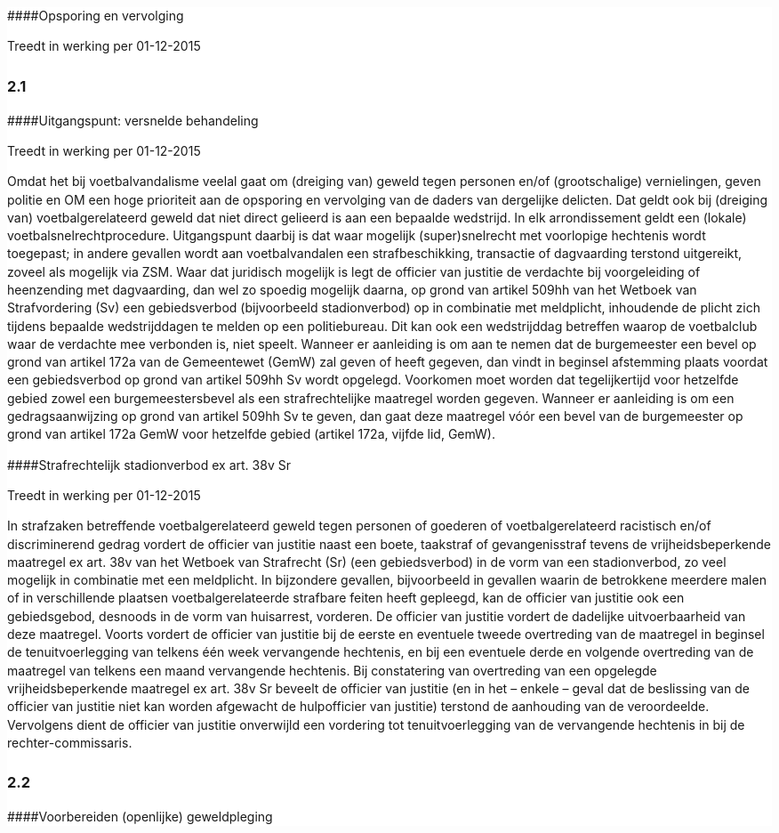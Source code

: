 ####Opsporing en vervolging

Treedt in werking per 01-12-2015 

### 2.1  

####Uitgangspunt: versnelde behandeling

Treedt in werking per 01-12-2015 

Omdat het bij voetbalvandalisme veelal gaat om (dreiging van) geweld tegen personen en/of (grootschalige) vernielingen, geven politie en OM een hoge prioriteit aan de opsporing en vervolging van de daders van dergelijke delicten. Dat geldt ook bij (dreiging van) voetbalgerelateerd geweld dat niet direct gelieerd is aan een bepaalde wedstrijd. In elk arrondissement geldt een (lokale) voetbalsnelrechtprocedure. Uitgangspunt daarbij is dat waar mogelijk (super)snelrecht met voorlopige hechtenis wordt toegepast; in andere gevallen wordt aan voetbalvandalen een strafbeschikking, transactie of dagvaarding terstond uitgereikt, zoveel als mogelijk via ZSM. Waar dat juridisch mogelijk is legt de officier van justitie de verdachte bij voorgeleiding of heenzending met dagvaarding, dan wel zo spoedig mogelijk daarna, op grond van artikel 509hh van het Wetboek van Strafvordering (Sv) een gebiedsverbod (bijvoorbeeld stadionverbod) op in combinatie met meldplicht, inhoudende de plicht zich tijdens bepaalde wedstrijddagen te melden op een politiebureau. Dit kan ook een wedstrijddag betreffen waarop de voetbalclub waar de verdachte mee verbonden is, niet speelt. Wanneer er aanleiding is om aan te nemen dat de burgemeester een bevel op grond van artikel 172a van de Gemeentewet (GemW) zal geven of heeft gegeven, dan vindt in beginsel afstemming plaats voordat een gebiedsverbod op grond van artikel 509hh Sv wordt opgelegd. Voorkomen moet worden dat tegelijkertijd voor hetzelfde gebied zowel een burgemeestersbevel als een strafrechtelijke maatregel worden gegeven. Wanneer er aanleiding is om een gedragsaanwijzing op grond van artikel 509hh Sv te geven, dan gaat deze maatregel vóór een bevel van de burgemeester op grond van artikel 172a GemW voor hetzelfde gebied (artikel 172a, vijfde lid, GemW).    

####Strafrechtelijk stadionverbod ex art. 38v Sr

Treedt in werking per 01-12-2015 

In strafzaken betreffende voetbalgerelateerd geweld tegen personen of goederen of voetbalgerelateerd racistisch en/of discriminerend gedrag vordert de officier van justitie naast een boete, taakstraf of gevangenisstraf tevens de vrijheidsbeperkende maatregel ex art. 38v van het Wetboek van Strafrecht (Sr) (een gebiedsverbod) in de vorm van een stadionverbod, zo veel mogelijk in combinatie met een meldplicht. In bijzondere gevallen, bijvoorbeeld in gevallen waarin de betrokkene meerdere malen of in verschillende plaatsen voetbalgerelateerde strafbare feiten heeft gepleegd, kan de officier van justitie ook een gebiedsgebod, desnoods in de vorm van huisarrest, vorderen. De officier van justitie vordert de dadelijke uitvoerbaarheid van deze maatregel. Voorts vordert de officier van justitie bij de eerste en eventuele tweede overtreding van de maatregel in beginsel de tenuitvoerlegging van telkens één week vervangende hechtenis, en bij een eventuele derde en volgende overtreding van de maatregel van telkens een maand vervangende hechtenis. Bij constatering van overtreding van een opgelegde vrijheidsbeperkende maatregel ex art. 38v Sr beveelt de officier van justitie (en in het – enkele – geval dat de beslissing van de officier van justitie niet kan worden afgewacht de hulpofficier van justitie) terstond de aanhouding van de veroordeelde. Vervolgens dient de officier van justitie onverwijld een vordering tot tenuitvoerlegging van de vervangende hechtenis in bij de rechter-commissaris.    
### 2.2  

####Voorbereiden (openlijke) geweldpleging
